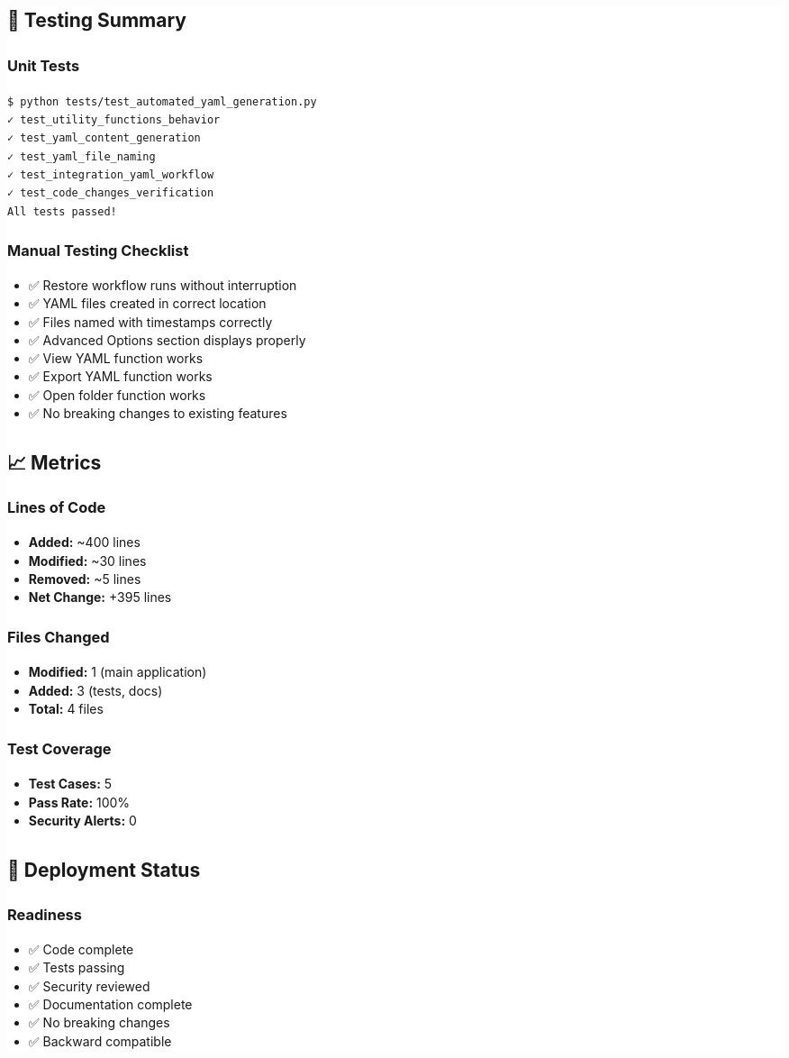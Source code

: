 ## 🧪 Testing Summary

### Unit Tests
```bash
$ python tests/test_automated_yaml_generation.py
✓ test_utility_functions_behavior
✓ test_yaml_content_generation  
✓ test_yaml_file_naming
✓ test_integration_yaml_workflow
✓ test_code_changes_verification
All tests passed!
```

### Manual Testing Checklist
- ✅ Restore workflow runs without interruption
- ✅ YAML files created in correct location
- ✅ Files named with timestamps correctly
- ✅ Advanced Options section displays properly
- ✅ View YAML function works
- ✅ Export YAML function works
- ✅ Open folder function works
- ✅ No breaking changes to existing features

## 📈 Metrics

### Lines of Code
- **Added:** ~400 lines
- **Modified:** ~30 lines
- **Removed:** ~5 lines
- **Net Change:** +395 lines

### Files Changed
- **Modified:** 1 (main application)
- **Added:** 3 (tests, docs)
- **Total:** 4 files

### Test Coverage
- **Test Cases:** 5
- **Pass Rate:** 100%
- **Security Alerts:** 0

## 🚀 Deployment Status

### Readiness
- ✅ Code complete
- ✅ Tests passing
- ✅ Security reviewed
- ✅ Documentation complete
- ✅ No breaking changes
- ✅ Backward compatible
